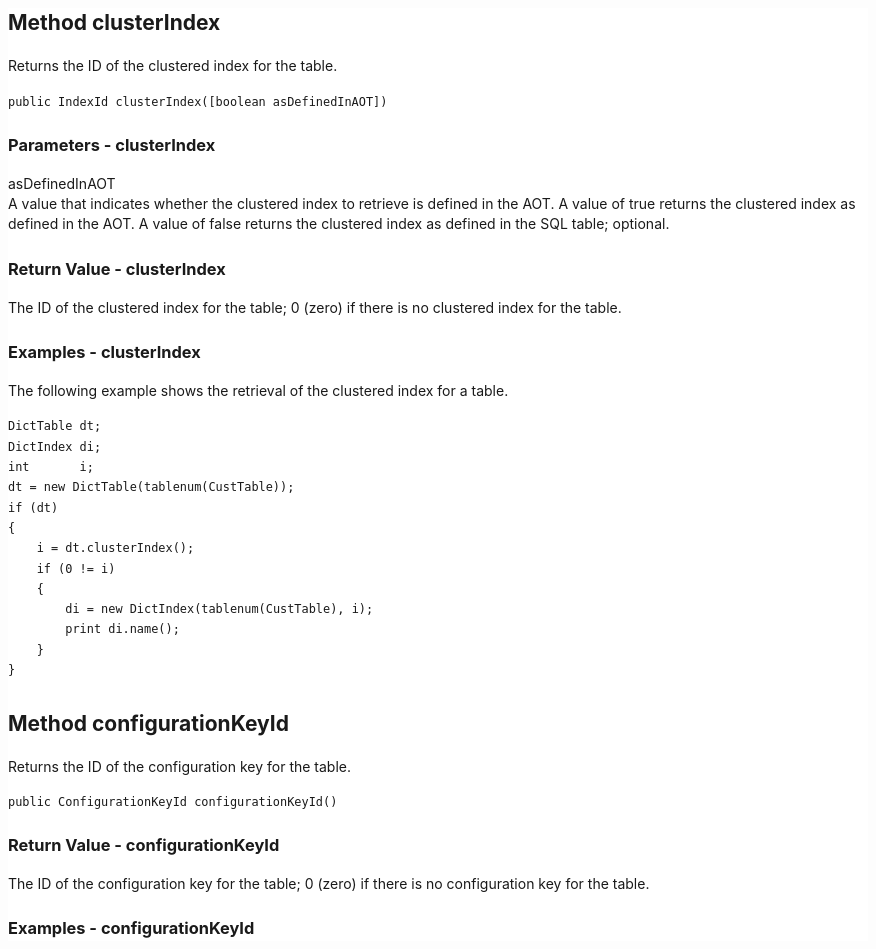 ## Method clusterIndex

Returns the ID of the clustered index for the table.

```xpp
public IndexId clusterIndex([boolean asDefinedInAOT])
```

### Parameters - clusterIndex

asDefinedInAOT  
A value that indicates whether the clustered index to retrieve is defined in the AOT. A value of true returns the clustered index as defined in the AOT. A value of false returns the clustered index as defined in the SQL table; optional.

### Return Value - clusterIndex

The ID of the clustered index for the table; 0 (zero) if there is no clustered index for the table.

### Examples - clusterIndex

The following example shows the retrieval of the clustered index for a table.

```xpp
DictTable dt; 
DictIndex di; 
int       i; 
dt = new DictTable(tablenum(CustTable)); 
if (dt) 
{ 
    i = dt.clusterIndex(); 
    if (0 != i) 
    { 
        di = new DictIndex(tablenum(CustTable), i); 
        print di.name(); 
    } 
}
```

## Method configurationKeyId

Returns the ID of the configuration key for the table.

```xpp
public ConfigurationKeyId configurationKeyId()
```

### Return Value - configurationKeyId

The ID of the configuration key for the table; 0 (zero) if there is no configuration key for the table.

### Examples - configurationKeyId
